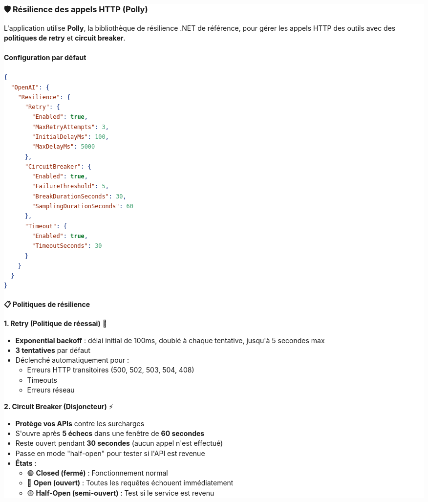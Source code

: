 ### 🛡️ Résilience des appels HTTP (Polly)

L'application utilise **Polly**, la bibliothèque de résilience .NET de référence, pour gérer les appels HTTP des outils avec des **politiques de retry** et **circuit breaker**.

#### Configuration par défaut

```json
{
  "OpenAI": {
    "Resilience": {
      "Retry": {
        "Enabled": true,
        "MaxRetryAttempts": 3,
        "InitialDelayMs": 100,
        "MaxDelayMs": 5000
      },
      "CircuitBreaker": {
        "Enabled": true,
        "FailureThreshold": 5,
        "BreakDurationSeconds": 30,
        "SamplingDurationSeconds": 60
      },
      "Timeout": {
        "Enabled": true,
        "TimeoutSeconds": 30
      }
    }
  }
}
```

#### 📋 Politiques de résilience

**1. Retry (Politique de réessai)** 🔄
- **Exponential backoff** : délai initial de 100ms, doublé à chaque tentative, jusqu'à 5 secondes max
- **3 tentatives** par défaut
- Déclenché automatiquement pour :
  - Erreurs HTTP transitoires (500, 502, 503, 504, 408)
  - Timeouts
  - Erreurs réseau

**2. Circuit Breaker (Disjoncteur)** ⚡
- **Protège vos APIs** contre les surcharges
- S'ouvre après **5 échecs** dans une fenêtre de **60 secondes**
- Reste ouvert pendant **30 secondes** (aucun appel n'est effectué)
- Passe en mode "half-open" pour tester si l'API est revenue
- **États** :
  - 🟢 **Closed (fermé)** : Fonctionnement normal
  - 🔴 **Open (ouvert)** : Toutes les requêtes échouent immédiatement
  - 🟡 **Half-Open (semi-ouvert)** : Test si le service est revenu
